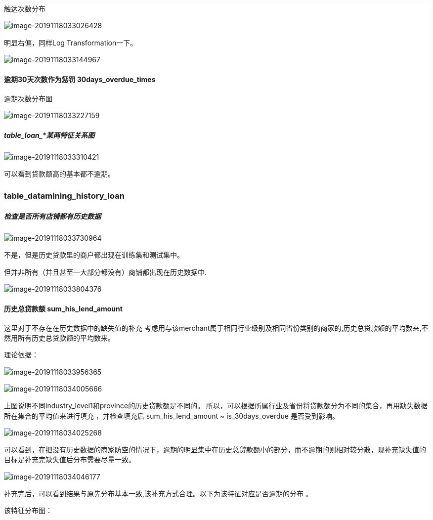 触达次数分布

![image-20191118033026428](C:\Users\chenn\AppData\Roaming\Typora\typora-user-images\image-20191118033026428.png)

明显右偏，同样Log Transformation一下。

![image-20191118033144967](C:\Users\chenn\AppData\Roaming\Typora\typora-user-images\image-20191118033144967.png)

#### 逾期30天次数作为惩罚  30days_overdue_times

逾期次数分布图

![image-20191118033227159](C:\Users\chenn\AppData\Roaming\Typora\typora-user-images\image-20191118033227159.png)

##### table_loan_*某两特征关系图

![image-20191118033310421](C:\Users\chenn\AppData\Roaming\Typora\typora-user-images\image-20191118033310421.png)

可以看到贷款额高的基本都不逾期。

### table_datamining_history_loan

##### 检查是否所有店铺都有历史数据

![image-20191118033730964](C:\Users\chenn\AppData\Roaming\Typora\typora-user-images\image-20191118033730964.png)

不是，但是历史贷款里的商户都出现在训练集和测试集中。

但并非所有（并且甚至一大部分都没有）商铺都出现在历史数据中.

![image-20191118033804376](C:\Users\chenn\AppData\Roaming\Typora\typora-user-images\image-20191118033804376.png)

#### 历史总贷款额 sum_his_lend_amount

这里对于不存在在历史数据中的缺失值的补充 考虑用与该merchant属于相同行业级别及相同省份类别的商家的,历史总贷款额的平均数来,不然用所有历史总贷款额的平均数来。

理论依据：

![image-20191118033956365](C:\Users\chenn\AppData\Roaming\Typora\typora-user-images\image-20191118033956365.png)

![image-20191118034005666](C:\Users\chenn\AppData\Roaming\Typora\typora-user-images\image-20191118034005666.png)

 上图说明不同industry_level1和province的历史贷款额是不同的。 所以，可以根据所属行业及省份将贷款额分为不同的集合，再用缺失数据所在集合的平均值来进行填充 ，并检查填充后 sum_his_lend_amount ~ is_30days_overdue 是否受到影响。 

![image-20191118034025268](C:\Users\chenn\AppData\Roaming\Typora\typora-user-images\image-20191118034025268.png)

 可以看到，在把没有历史数据的商家防空的情况下，逾期的明显集中在历史总贷款额小的部分，而不逾期的则相对较分散，现补充缺失值的目标是补充完缺失值后分布需要尽量一致。

![image-20191118034046177](C:\Users\chenn\AppData\Roaming\Typora\typora-user-images\image-20191118034046177.png)

补充完后，可以看到结果与原先分布基本一致,该补充方式合理。以下为该特征对应是否逾期的分布 。

该特征分布图：
